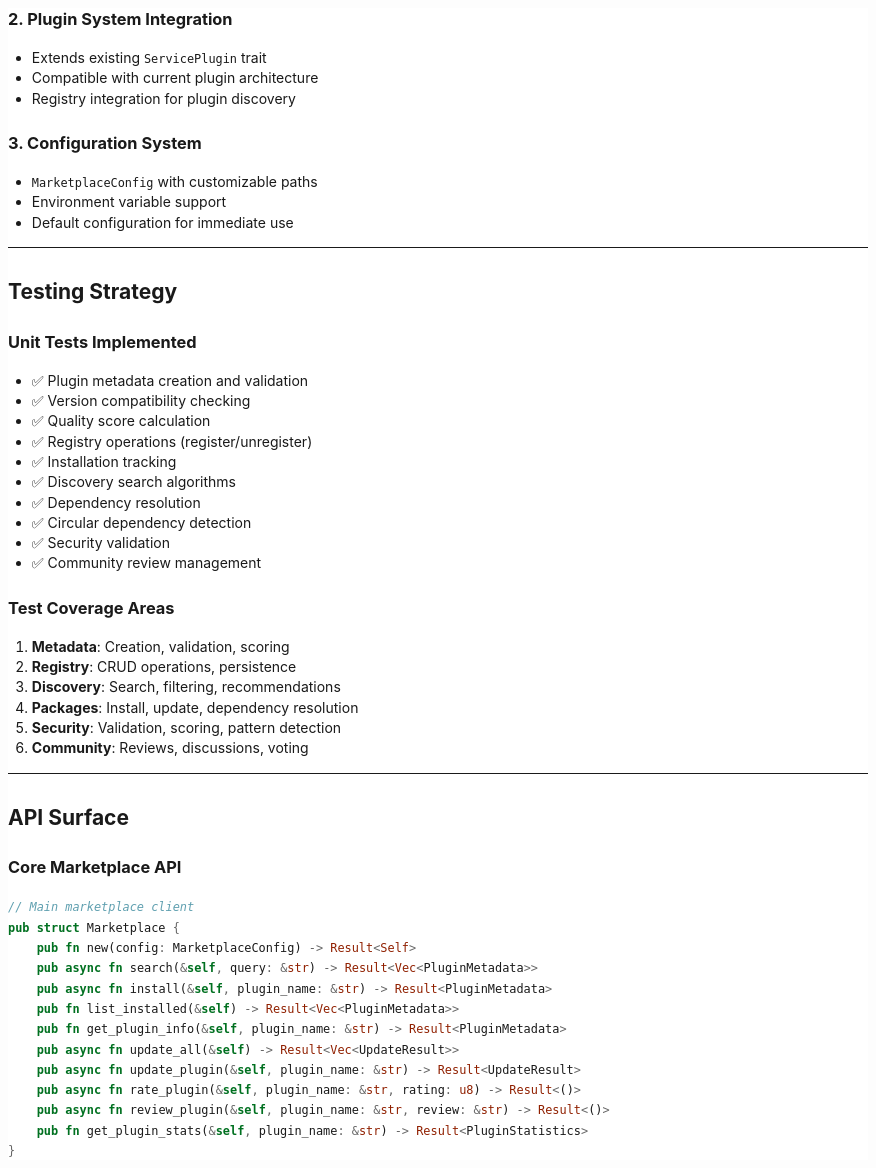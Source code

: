 ### 2. Plugin System Integration
- Extends existing `ServicePlugin` trait
- Compatible with current plugin architecture
- Registry integration for plugin discovery

### 3. Configuration System
- `MarketplaceConfig` with customizable paths
- Environment variable support
- Default configuration for immediate use

---

## Testing Strategy

### Unit Tests Implemented
- ✅ Plugin metadata creation and validation
- ✅ Version compatibility checking
- ✅ Quality score calculation
- ✅ Registry operations (register/unregister)
- ✅ Installation tracking
- ✅ Discovery search algorithms
- ✅ Dependency resolution
- ✅ Circular dependency detection
- ✅ Security validation
- ✅ Community review management

### Test Coverage Areas
1. **Metadata**: Creation, validation, scoring
2. **Registry**: CRUD operations, persistence
3. **Discovery**: Search, filtering, recommendations
4. **Packages**: Install, update, dependency resolution
5. **Security**: Validation, scoring, pattern detection
6. **Community**: Reviews, discussions, voting

---

## API Surface

### Core Marketplace API

```rust
// Main marketplace client
pub struct Marketplace {
    pub fn new(config: MarketplaceConfig) -> Result<Self>
    pub async fn search(&self, query: &str) -> Result<Vec<PluginMetadata>>
    pub async fn install(&self, plugin_name: &str) -> Result<PluginMetadata>
    pub fn list_installed(&self) -> Result<Vec<PluginMetadata>>
    pub fn get_plugin_info(&self, plugin_name: &str) -> Result<PluginMetadata>
    pub async fn update_all(&self) -> Result<Vec<UpdateResult>>
    pub async fn update_plugin(&self, plugin_name: &str) -> Result<UpdateResult>
    pub async fn rate_plugin(&self, plugin_name: &str, rating: u8) -> Result<()>
    pub async fn review_plugin(&self, plugin_name: &str, review: &str) -> Result<()>
    pub fn get_plugin_stats(&self, plugin_name: &str) -> Result<PluginStatistics>
}
```
